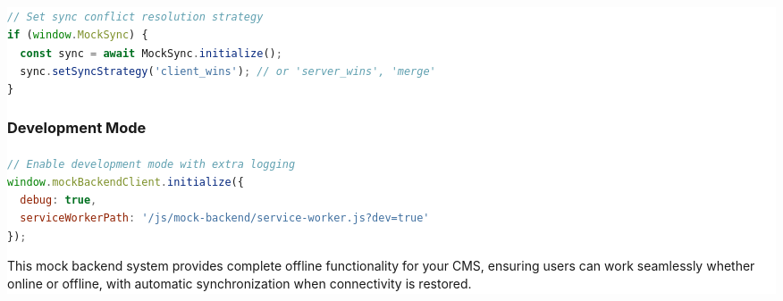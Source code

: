 ```javascript
// Set sync conflict resolution strategy
if (window.MockSync) {
  const sync = await MockSync.initialize();
  sync.setSyncStrategy('client_wins'); // or 'server_wins', 'merge'
}
```

### Development Mode

```javascript
// Enable development mode with extra logging
window.mockBackendClient.initialize({
  debug: true,
  serviceWorkerPath: '/js/mock-backend/service-worker.js?dev=true'
});
```

This mock backend system provides complete offline functionality for your CMS, ensuring users can work seamlessly whether online or offline, with automatic synchronization when connectivity is restored.